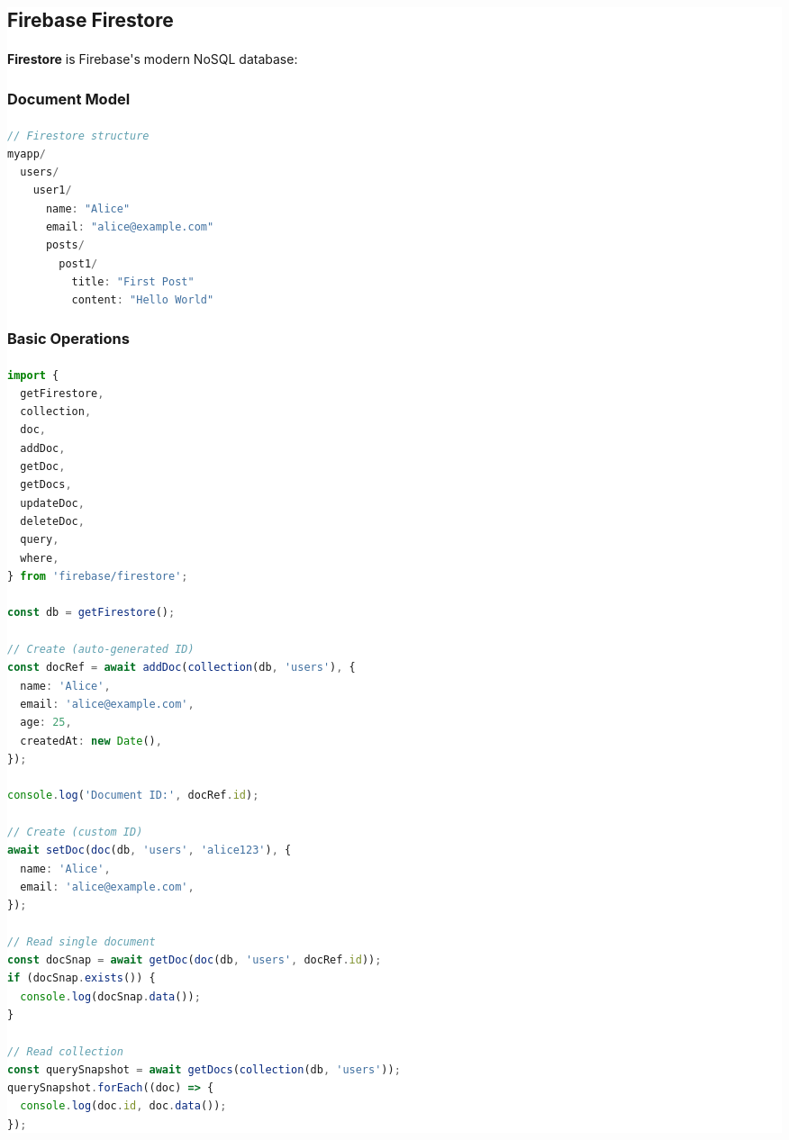 ## Firebase Firestore

**Firestore** is Firebase's modern NoSQL database:

### Document Model

```javascript
// Firestore structure
myapp/
  users/
    user1/
      name: "Alice"
      email: "alice@example.com"
      posts/
        post1/
          title: "First Post"
          content: "Hello World"
```

### Basic Operations

```typescript
import {
  getFirestore,
  collection,
  doc,
  addDoc,
  getDoc,
  getDocs,
  updateDoc,
  deleteDoc,
  query,
  where,
} from 'firebase/firestore';

const db = getFirestore();

// Create (auto-generated ID)
const docRef = await addDoc(collection(db, 'users'), {
  name: 'Alice',
  email: 'alice@example.com',
  age: 25,
  createdAt: new Date(),
});

console.log('Document ID:', docRef.id);

// Create (custom ID)
await setDoc(doc(db, 'users', 'alice123'), {
  name: 'Alice',
  email: 'alice@example.com',
});

// Read single document
const docSnap = await getDoc(doc(db, 'users', docRef.id));
if (docSnap.exists()) {
  console.log(docSnap.data());
}

// Read collection
const querySnapshot = await getDocs(collection(db, 'users'));
querySnapshot.forEach((doc) => {
  console.log(doc.id, doc.data());
});
```